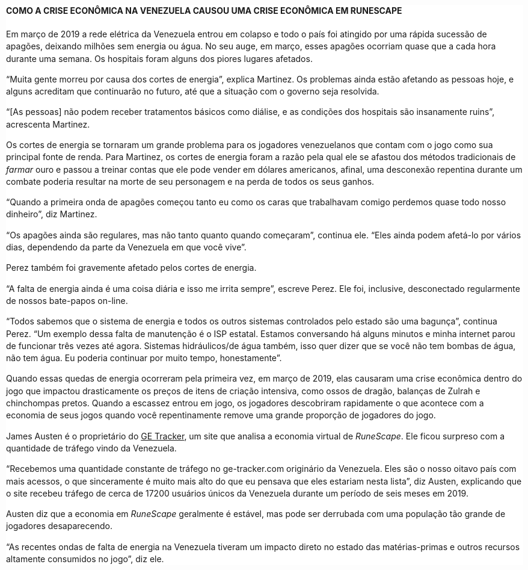 #### **COMO A CRISE ECONÔMICA NA VENEZUELA CAUSOU UMA CRISE ECONÔMICA EM RUNESCAPE**

Em março de 2019 a rede elétrica da Venezuela entrou em colapso e todo o país foi atingido por uma rápida sucessão de apagões, deixando milhões sem energia ou água. No seu auge, em março, esses apagões ocorriam quase que a cada hora durante uma semana. Os hospitais foram alguns dos piores lugares afetados.

“Muita gente morreu por causa dos cortes de energia”, explica Martinez. Os problemas ainda estão afetando as pessoas hoje, e alguns acreditam que continuarão no futuro, até que a situação com o governo seja resolvida.

“\[As pessoas\] não podem receber tratamentos básicos como diálise, e as condições dos hospitais são insanamente ruins”, acrescenta Martinez.

Os cortes de energia se tornaram um grande problema para os jogadores venezuelanos que contam com o jogo como sua principal fonte de renda. Para Martinez, os cortes de energia foram a razão pela qual ele se afastou dos métodos tradicionais de _farmar_ ouro e passou a treinar contas que ele pode vender em dólares americanos, afinal, uma desconexão repentina durante um combate poderia resultar na morte de seu personagem e na perda de todos os seus ganhos.

“Quando a primeira onda de apagões começou tanto eu como os caras que trabalhavam comigo perdemos quase todo nosso dinheiro”, diz Martinez.

“Os apagões ainda são regulares, mas não tanto quanto quando começaram”, continua ele. “Eles ainda podem afetá-lo por vários dias, dependendo da parte da Venezuela em que você vive”.

Perez também foi gravemente afetado pelos cortes de energia.

“A falta de energia ainda é uma coisa diária e isso me irrita sempre”, escreve Perez. Ele foi, inclusive, desconectado regularmente de nossos bate-papos on-line.

“Todos sabemos que o sistema de energia e todos os outros sistemas controlados pelo estado são uma bagunça”, continua Perez. “Um exemplo dessa falta de manutenção é o ISP estatal. Estamos conversando há alguns minutos e minha internet parou de funcionar três vezes até agora. Sistemas hidráulicos/de água também, isso quer dizer que se você não tem bombas de água, não tem água. Eu poderia continuar por muito tempo, honestamente”.

Quando essas quedas de energia ocorreram pela primeira vez, em março de 2019, elas causaram uma crise econômica dentro do jogo que impactou drasticamente os preços de itens de criação intensiva, como ossos de dragão, balanças de Zulrah e chinchompas pretos. Quando a escassez entrou em jogo, os jogadores descobriram rapidamente o que acontece com a economia de seus jogos quando você repentinamente remove uma grande proporção de jogadores do jogo.

James Austen é o proprietário do [GE Tracker](https://www.ge-tracker.com/osrs-market-watch), um site que analisa a economia virtual de _RuneScape_. Ele ficou surpreso com a quantidade de tráfego vindo da Venezuela.

“Recebemos uma quantidade constante de tráfego no ge-tracker.com originário da Venezuela. Eles são o nosso oitavo país com mais acessos, o que sinceramente é muito mais alto do que eu pensava que eles estariam nesta lista”, diz Austen, explicando que o site recebeu tráfego de cerca de 17200 usuários únicos da Venezuela durante um período de seis meses em 2019.

Austen diz que a economia em _RuneScape_ geralmente é estável, mas pode ser derrubada com uma população tão grande de jogadores desaparecendo.

“As recentes ondas de falta de energia na Venezuela tiveram um impacto direto no estado das matérias-primas e outros recursos altamente consumidos no jogo”, diz ele.
